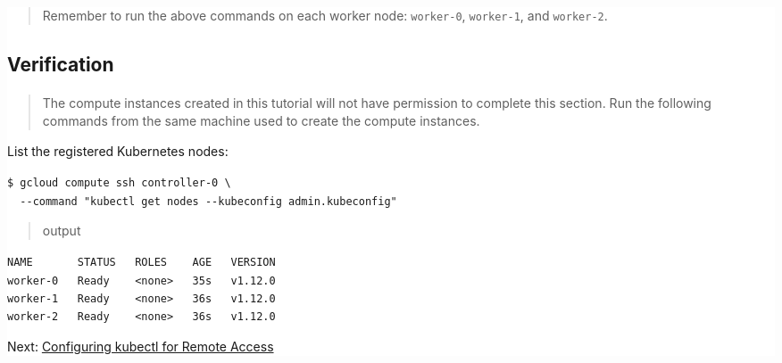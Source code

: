 > Remember to run the above commands on each worker node: `worker-0`, `worker-1`, and `worker-2`.

## Verification

> The compute instances created in this tutorial will not have permission to complete this section. Run the following commands from the same machine used to create the compute instances.

List the registered Kubernetes nodes:

```
$ gcloud compute ssh controller-0 \
  --command "kubectl get nodes --kubeconfig admin.kubeconfig"
```

> output

```
NAME       STATUS   ROLES    AGE   VERSION
worker-0   Ready    <none>   35s   v1.12.0
worker-1   Ready    <none>   36s   v1.12.0
worker-2   Ready    <none>   36s   v1.12.0
```

Next: [Configuring kubectl for Remote Access](10-configuring-kubectl.md)
